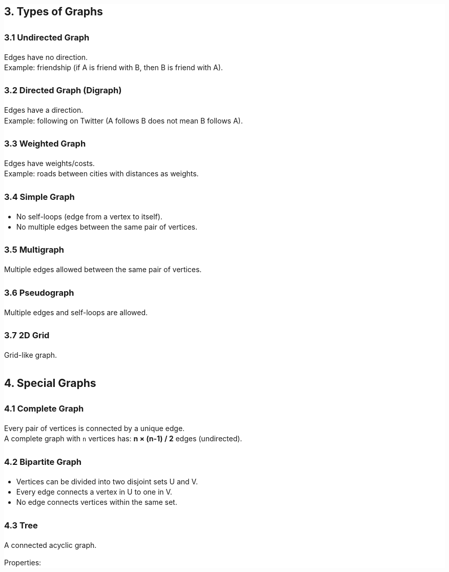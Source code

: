 ## 3. Types of Graphs

### 3.1 Undirected Graph

Edges have no direction.  
Example: friendship (if A is friend with B, then B is friend with A).

### 3.2 Directed Graph (Digraph)

Edges have a direction.  
Example: following on Twitter (A follows B does not mean B follows A).

### 3.3 Weighted Graph

Edges have weights/costs.  
Example: roads between cities with distances as weights.

### 3.4 Simple Graph

- No self-loops (edge from a vertex to itself).
- No multiple edges between the same pair of vertices.

### 3.5 Multigraph

Multiple edges allowed between the same pair of vertices.

### 3.6 Pseudograph

Multiple edges and self-loops are allowed.

### 3.7 2D Grid

Grid-like graph.

## 4. Special Graphs

### 4.1 Complete Graph

Every pair of vertices is connected by a unique edge.  
A complete graph with `n` vertices has: **n × (n-1) / 2** edges (undirected).

### 4.2 Bipartite Graph

- Vertices can be divided into two disjoint sets U and V.
- Every edge connects a vertex in U to one in V.
- No edge connects vertices within the same set.

### 4.3 Tree

A connected acyclic graph.

Properties:
